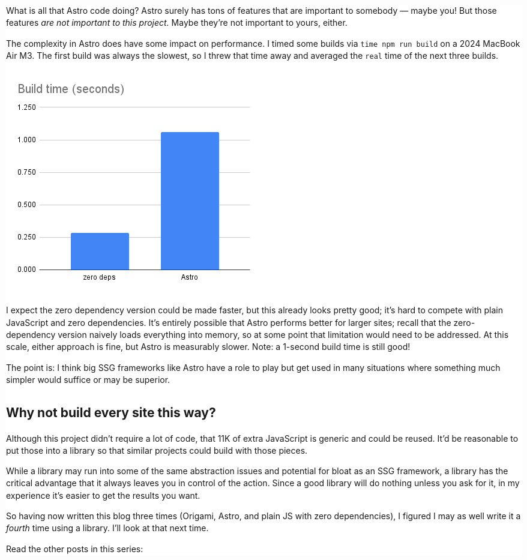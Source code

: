 What is all that Astro code doing? Astro surely has tons of features that are important to somebody — maybe you! But those features _are not important to this project._ Maybe they’re not important to yours, either.

The complexity in Astro does have some impact on performance. I timed some builds via `time npm run build` on a 2024 MacBook Air M3. The first build was always the slowest, so I threw that time away and averaged the `real` time of the next three builds.

![Chart comparing build time for zero dependency and Astro versions](/images/2025/04/buildTimeChart.png)

I expect the zero dependency version could be made faster, but this already looks pretty good; it’s hard to compete with plain JavaScript and zero dependencies. It’s entirely possible that Astro performs better for larger sites; recall that the zero-dependency version naively loads everything into memory, so at some point that limitation would need to be addressed. At this scale, either approach is fine, but Astro is measurably slower. Note: a 1-second build time is still good!

The point is: I think big SSG frameworks like Astro have a role to play but get used in many situations where something much simpler would suffice or may be superior.

## Why not build every site this way?

Although this project didn’t require a lot of code, that 11K of extra JavaScript is generic and could be reused. It’d be reasonable to put those into a library so that similar projects could build with those pieces.

While a library may run into some of the same abstraction issues and potential for bloat as an SSG framework, a library has the critical advantage that it always leaves you in control of the action. Since a good library will do nothing unless you ask for it, in my experience it’s easier to get the results you want.

So having now written this blog three times (Origami, Astro, and plain JS with zero dependencies), I figured I may as well write it a _fourth_ time using a library. I’ll look at that next time.

Read the other posts in this series:
